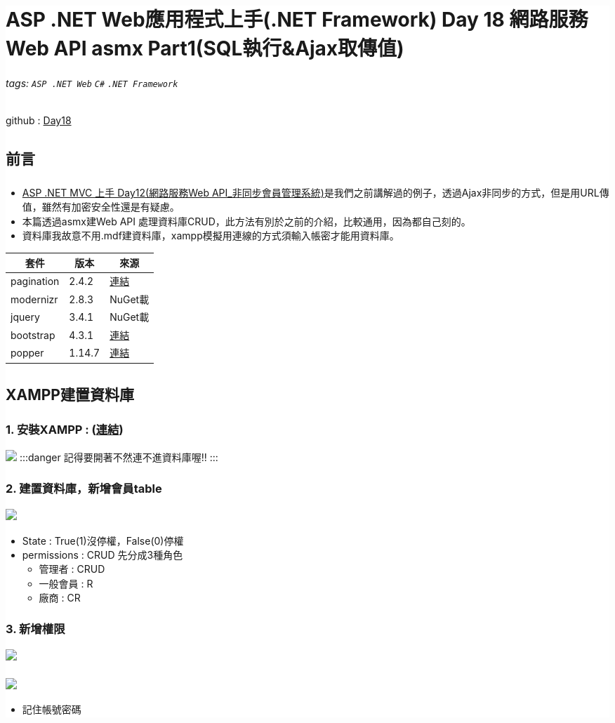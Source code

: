 ASP .NET Web應用程式上手(.NET Framework) Day 18 網路服務Web API asmx Part1(SQL執行&Ajax取傳值)
===
###### tags: `ASP .NET Web` `C#` `.NET Framework`

github : [Day18](https://github.com/yoyoisaboy/ASP.NET-MVC_Learning/tree/main/Day18)

## 前言
###
* [ASP .NET MVC 上手 Day12(網路服務Web API_非同步會員管理系統)](https://hackmd.io/wy2RRI9USKGfEVBCD0MgCw)是我們之前講解過的例子，透過Ajax非同步的方式，但是用URL傳值，雖然有加密安全性還是有疑慮。
* 本篇透過asmx建Web API 處理資料庫CRUD，此方法有別於之前的介紹，比較通用，因為都自己刻的。
* 資料庫我故意不用.mdf建資料庫，xampp模擬用連線的方式須輸入帳密才能用資料庫。


| 套件 | 版本 |來源|
| -------- | -------- |-------- |
| pagination     | 2.4.2     | [連結](https://pagination.js.org/dist/2.4.2/pagination.css)|
| modernizr     | 2.8.3     | NuGet載|
| jquery     | 3.4.1     |NuGet載|
| bootstrap     | 4.3.1    | [連結](https://stackpath.bootstrapcdn.com/bootstrap/4.3.1/js/bootstrap.min.js)|
| popper     | 1.14.7   | [連結](https://cdnjs.cloudflare.com/ajax/libs/popper.js/1.14.7/umd/popper.min.js)|

## XAMPP建置資料庫 
### 1. 安裝XAMPP : ([連結](https://www.apachefriends.org/zh_tw/download.html))
![](https://i.imgur.com/UgjP3tm.png)
:::danger
記得要開著不然連不進資料庫喔!!
:::
### 2. 建置資料庫，新增會員table
![](https://i.imgur.com/kw1mENH.png)

* State : True(1)沒停權，False(0)停權
* permissions : CRUD 先分成3種角色
    * 管理者 : CRUD
    * 一般會員 : R
    * 廠商 : CR

### 3. 新增權限
![](https://i.imgur.com/zjn4gXy.png)
####
![](https://i.imgur.com/6hIvI0W.png)
* 記住帳號密碼
